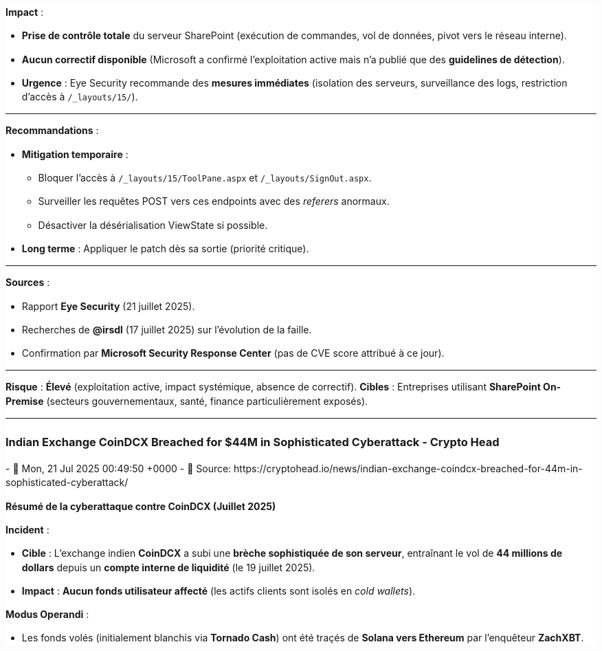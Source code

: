 **Impact** :

- **Prise de contrôle totale** du serveur SharePoint (exécution de commandes, vol de données, pivot vers le réseau interne).

- **Aucun correctif disponible** (Microsoft a confirmé l’exploitation active mais n’a publié que des **guidelines de détection**).

- **Urgence** : Eye Security recommande des **mesures immédiates** (isolation des serveurs, surveillance des logs, restriction d’accès à `/_layouts/15/`).

---
**Recommandations** :

- **Mitigation temporaire** :

  - Bloquer l’accès à `/_layouts/15/ToolPane.aspx` et `/_layouts/SignOut.aspx`.

  - Surveiller les requêtes POST vers ces endpoints avec des *referers* anormaux.

  - Désactiver la désérialisation ViewState si possible.

- **Long terme** : Appliquer le patch dès sa sortie (priorité critique).

---
**Sources** :

- Rapport **Eye Security** (21 juillet 2025).

- Recherches de **@irsdl** (17 juillet 2025) sur l’évolution de la faille.

- Confirmation par **Microsoft Security Response Center** (pas de CVE score attribué à ce jour).

---
**Risque** : **Élevé** (exploitation active, impact systémique, absence de correctif).
**Cibles** : Entreprises utilisant **SharePoint On-Premise** (secteurs gouvernementaux, santé, finance particulièrement exposés).

---

<h3 class="class_h3">Indian Exchange CoinDCX Breached for $44M in Sophisticated Cyberattack - Crypto Head</h3>
- 📅 Mon, 21 Jul 2025 00:49:50 +0000
- 🔗 Source: https://cryptohead.io/news/indian-exchange-coindcx-breached-for-44m-in-sophisticated-cyberattack/

**Résumé de la cyberattaque contre CoinDCX (Juillet 2025)**

**Incident** :

- **Cible** : L’exchange indien **CoinDCX** a subi une **brèche sophistiquée de son serveur**, entraînant le vol de **44 millions de dollars** depuis un **compte interne de liquidité** (le 19 juillet 2025).

- **Impact** : **Aucun fonds utilisateur affecté** (les actifs clients sont isolés en *cold wallets*).

**Modus Operandi** :

- Les fonds volés (initialement blanchis via **Tornado Cash**) ont été traçés de **Solana vers Ethereum** par l’enquêteur **ZachXBT**.
